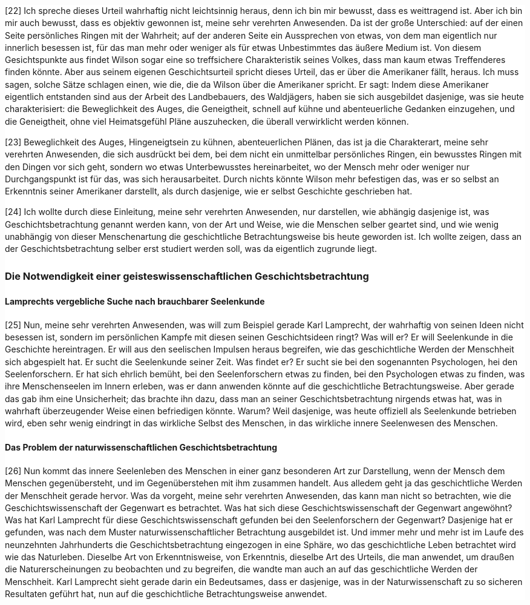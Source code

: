 [22] Ich spreche dieses Urteil wahrhaftig nicht leichtsinnig heraus, denn ich bin mir bewusst, dass es weittragend ist. Aber ich bin mir auch bewusst, dass es objektiv gewonnen ist, meine sehr verehrten Anwesenden. Da ist der große Unterschied: auf der einen Seite persönliches Ringen mit der Wahrheit; auf der anderen Seite ein Aussprechen von etwas, von dem man eigentlich nur innerlich besessen ist, für das man mehr oder weniger als für etwas Unbestimmtes das äußere Medium ist. Von diesem Gesichtspunkte aus findet Wilson sogar eine so treffsichere Charakteristik seines Volkes, dass man kaum etwas Treffenderes finden könnte. Aber aus seinem eigenen Geschichtsurteil spricht dieses Urteil, das er über die Amerikaner fällt, heraus. Ich muss sagen, solche Sätze schlagen einen, wie die, die da Wilson über die Amerikaner spricht. Er sagt: Indem diese Amerikaner eigentlich entstanden sind aus der Arbeit des Landbebauers, des Waldjägers, haben sie sich ausgebildet dasjenige, was sie heute charakterisiert: die Beweglichkeit des Auges, die Geneigtheit, schnell auf kühne und abenteuerliche Gedanken einzugehen, und die Geneigtheit, ohne viel Heimatsgefühl Pläne auszuhecken, die überall verwirklicht werden können.

[23] Beweglichkeit des Auges, Hingeneigtsein zu kühnen, abenteuerlichen Plänen, das ist ja die Charakterart, meine sehr verehrten Anwesenden, die sich ausdrückt bei dem, bei dem nicht ein unmittelbar persönliches Ringen, ein bewusstes Ringen mit den Dingen vor sich geht, sondern wo etwas Unterbewusstes hereinarbeitet, wo der Mensch mehr oder weniger nur Durchgangspunkt ist für das, was sich herausarbeitet. Durch nichts könnte Wilson mehr befestigen das, was er so selbst an Erkenntnis seiner Amerikaner darstellt, als durch dasjenige, wie er selbst Geschichte geschrieben hat.

[24] Ich wollte durch diese Einleitung, meine sehr verehrten Anwesenden, nur darstellen, wie abhängig dasjenige ist, was Geschichtsbetrachtung genannt werden kann, von der Art und Weise, wie die Menschen selber geartet sind, und wie wenig unabhängig von dieser Menschenartung die geschichtliche Betrachtungsweise bis heute geworden ist. Ich wollte zeigen, dass an der Geschichtsbetrachtung selber erst studiert werden soll, was da eigentlich zugrunde liegt.

### Die Notwendigkeit einer geisteswissenschaftlichen Geschichtsbetrachtung

#### Lamprechts vergebliche Suche nach brauchbarer Seelenkunde

[25] Nun, meine sehr verehrten Anwesenden, was will zum Beispiel gerade Karl Lamprecht, der wahrhaftig von seinen Ideen nicht besessen ist, sondern im persönlichen Kampfe mit diesen seinen Geschichtsideen ringt? Was will er? Er will Seelenkunde in die Geschichte hereintragen. Er will aus den seelischen Impulsen heraus begreifen, wie das geschichtliche Werden der Menschheit sich abgespielt hat. Er sucht die Seelenkunde seiner Zeit. Was findet er? Er sucht sie bei den sogenannten Psychologen, hei den Seelenforschern. Er hat sich ehrlich bemüht, bei den Seelenforschern etwas zu finden, bei den Psychologen etwas zu finden, was ihre Menschenseelen im Innern erleben, was er dann anwenden könnte auf die geschichtliche Betrachtungsweise. Aber gerade das gab ihm eine Unsicherheit; das brachte ihn dazu, dass man an seiner Geschichtsbetrachtung nirgends etwas hat, was in wahrhaft überzeugender Weise einen befriedigen könnte. Warum? Weil dasjenige, was heute offiziell als Seelenkunde betrieben wird, eben sehr wenig eindringt in das wirkliche Selbst des Menschen, in das wirkliche innere Seelenwesen des Menschen.

#### Das Problem der naturwissenschaftlichen Geschichtsbetrachtung

[26] Nun kommt das innere Seelenleben des Menschen in einer ganz besonderen Art zur Darstellung, wenn der Mensch dem Menschen gegenübersteht, und im Gegenüberstehen mit ihm zusammen handelt. Aus alledem geht ja das geschichtliche Werden der Menschheit gerade hervor. Was da vorgeht, meine sehr verehrten Anwesenden, das kann man nicht so betrachten, wie die Geschichtswissenschaft der Gegenwart es betrachtet. Was hat sich diese Geschichtswissenschaft der Gegenwart angewöhnt? Was hat Karl Lamprecht für diese Geschichtswissenschaft gefunden bei den Seelenforschern der Gegenwart? Dasjenige hat er gefunden, was nach dem Muster naturwissenschaftlicher Betrachtung ausgebildet ist. Und immer mehr und mehr ist im Laufe des neunzehnten Jahrhunderts die Geschichtsbetrachtung eingezogen in eine Sphäre, wo das geschichtliche Leben betrachtet wird wie das Naturleben. Dieselbe Art von Erkenntnisweise, von Erkenntnis, dieselbe Art des Urteils, die man anwendet, um draußen die Naturerscheinungen zu beobachten und zu begreifen, die wandte man auch an auf das geschichtliche Werden der Menschheit. Karl Lamprecht sieht gerade darin ein Bedeutsames, dass er dasjenige, was in der Naturwissenschaft zu so sicheren Resultaten geführt hat, nun auf die geschichtliche Betrachtungsweise anwendet.
